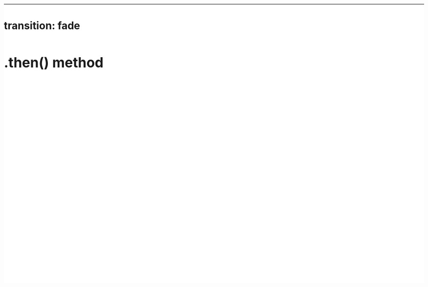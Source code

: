 </v-clicks>


---
transition: fade
---

# .then() method

<div class="flex justify-center">
<svg xmlns="http://www.w3.org/2000/svg" version="1.1" viewBox="0 0 794.2747856604276 660.5" width="1588.5495713208552" height="751" filter="invert(93%) hue-rotate(180deg)">
  
  
  <defs>
    <style class="style-fonts">
      @font-face {
        font-family: "Virgil";
        src: url("https://excalidraw.com/Virgil.woff2");
      }
      @font-face {
        font-family: "Cascadia";
        src: url("https://excalidraw.com/Cascadia.woff2");
      }
    </style>
    
  </defs>